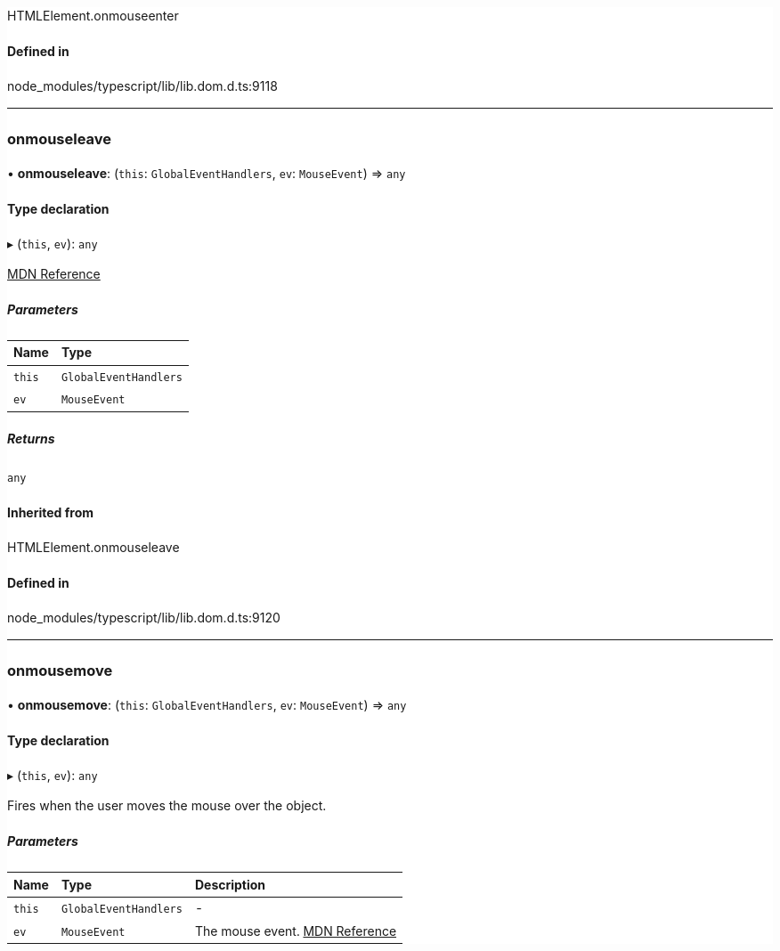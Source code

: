 HTMLElement.onmouseenter

#### Defined in

node_modules/typescript/lib/lib.dom.d.ts:9118

___

### onmouseleave

• **onmouseleave**: (`this`: `GlobalEventHandlers`, `ev`: `MouseEvent`) => `any`

#### Type declaration

▸ (`this`, `ev`): `any`

[MDN Reference](https://developer.mozilla.org/docs/Web/API/Element/mouseleave_event)

##### Parameters

| Name | Type |
| :------ | :------ |
| `this` | `GlobalEventHandlers` |
| `ev` | `MouseEvent` |

##### Returns

`any`

#### Inherited from

HTMLElement.onmouseleave

#### Defined in

node_modules/typescript/lib/lib.dom.d.ts:9120

___

### onmousemove

• **onmousemove**: (`this`: `GlobalEventHandlers`, `ev`: `MouseEvent`) => `any`

#### Type declaration

▸ (`this`, `ev`): `any`

Fires when the user moves the mouse over the object.

##### Parameters

| Name | Type | Description |
| :------ | :------ | :------ |
| `this` | `GlobalEventHandlers` | - |
| `ev` | `MouseEvent` | The mouse event. [MDN Reference](https://developer.mozilla.org/docs/Web/API/Element/mousemove_event) |
